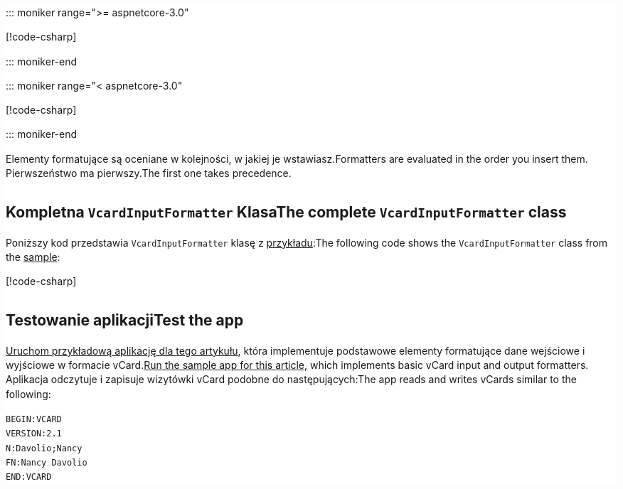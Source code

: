 ::: moniker range=">= aspnetcore-3.0"

[!code-csharp[](custom-formatters/samples/3.x/CustomFormattersSample/Startup.cs?name=snippet_ConfigureServices&highlight=5-6)]

::: moniker-end

::: moniker range="< aspnetcore-3.0"

[!code-csharp[](custom-formatters/samples/2.x/CustomFormattersSample/Startup.cs?name=mvcoptions&highlight=3-4)]

::: moniker-end

<span data-ttu-id="2ab7f-159">Elementy formatujące są oceniane w kolejności, w jakiej je wstawiasz.</span><span class="sxs-lookup"><span data-stu-id="2ab7f-159">Formatters are evaluated in the order you insert them.</span></span> <span data-ttu-id="2ab7f-160">Pierwszeństwo ma pierwszy.</span><span class="sxs-lookup"><span data-stu-id="2ab7f-160">The first one takes precedence.</span></span>

## <a name="the-complete-vcardinputformatter-class"></a><span data-ttu-id="2ab7f-161">Kompletna `VcardInputFormatter` Klasa</span><span class="sxs-lookup"><span data-stu-id="2ab7f-161">The complete `VcardInputFormatter` class</span></span>

<span data-ttu-id="2ab7f-162">Poniższy kod przedstawia `VcardInputFormatter` klasę z [przykładu](https://github.com/dotnet/AspNetCore.Docs/tree/master/aspnetcore/web-api/advanced/custom-formatters/samples):</span><span class="sxs-lookup"><span data-stu-id="2ab7f-162">The following code shows the `VcardInputFormatter` class from the [sample](https://github.com/dotnet/AspNetCore.Docs/tree/master/aspnetcore/web-api/advanced/custom-formatters/samples):</span></span>

[!code-csharp[](custom-formatters/samples/3.x/CustomFormattersSample/Formatters/VcardInputFormatter.cs?name=snippet_Class)]

## <a name="test-the-app"></a><span data-ttu-id="2ab7f-163">Testowanie aplikacji</span><span class="sxs-lookup"><span data-stu-id="2ab7f-163">Test the app</span></span>

<span data-ttu-id="2ab7f-164">[Uruchom przykładową aplikację dla tego artykułu](https://github.com/dotnet/AspNetCore.Docs/tree/master/aspnetcore/web-api/advanced/custom-formatters/samples), która implementuje podstawowe elementy formatujące dane wejściowe i wyjściowe w formacie vCard.</span><span class="sxs-lookup"><span data-stu-id="2ab7f-164">[Run the sample app for this article](https://github.com/dotnet/AspNetCore.Docs/tree/master/aspnetcore/web-api/advanced/custom-formatters/samples), which implements basic vCard input and output formatters.</span></span> <span data-ttu-id="2ab7f-165">Aplikacja odczytuje i zapisuje wizytówki vCard podobne do następujących:</span><span class="sxs-lookup"><span data-stu-id="2ab7f-165">The app reads and writes vCards similar to the following:</span></span>

```
BEGIN:VCARD
VERSION:2.1
N:Davolio;Nancy
FN:Nancy Davolio
END:VCARD
```
